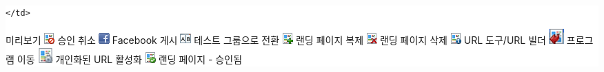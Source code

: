     </td>
   <td>미리보기</td>
  </tr>
  <tr>
   <td><img src="assets/image2015-1-12-10-3a57-3a25.png">
    </td>
   <td>승인 취소</td>
  </tr>
  <tr>
   <td><img src="assets/image2015-1-12-10-3a59-3a48.png">
    </td>
   <td>Facebook 게시</td>
  </tr>
  <tr>
   <td><img src="assets/image2015-1-12-11-3a0-3a49.png">
    </td>
   <td>테스트 그룹으로 전환</td>
  </tr>
  <tr>
   <td><img src="assets/image2015-1-12-11-3a7-3a6.png">
    </td>
   <td>랜딩 페이지 복제</td>
  </tr>
  <tr>
   <td><img src="assets/image2015-1-12-11-3a8-3a54.png">
    </td>
   <td>랜딩 페이지 삭제</td>
  </tr>
  <tr>
   <td><img src="assets/image2015-1-12-11-3a10-3a10.png">
    </td>
   <td>URL 도구/URL 빌더</td>
  </tr>
  <tr>
   <td><img src="assets/image2015-1-12-11-3a12-3a22.png">
    </td>
   <td>프로그램 이동</td>
  </tr>
  <tr>
   <td><img src="assets/image2015-1-12-11-3a15-3a18.png">
    </td>
   <td>개인화된 URL 활성화</td>
  </tr>
  <tr>
   <td><img src="assets/image2015-1-5-12-3a38-3a15.png">
    </td>
   <td>랜딩 페이지 - 승인됨</td>
  </tr>